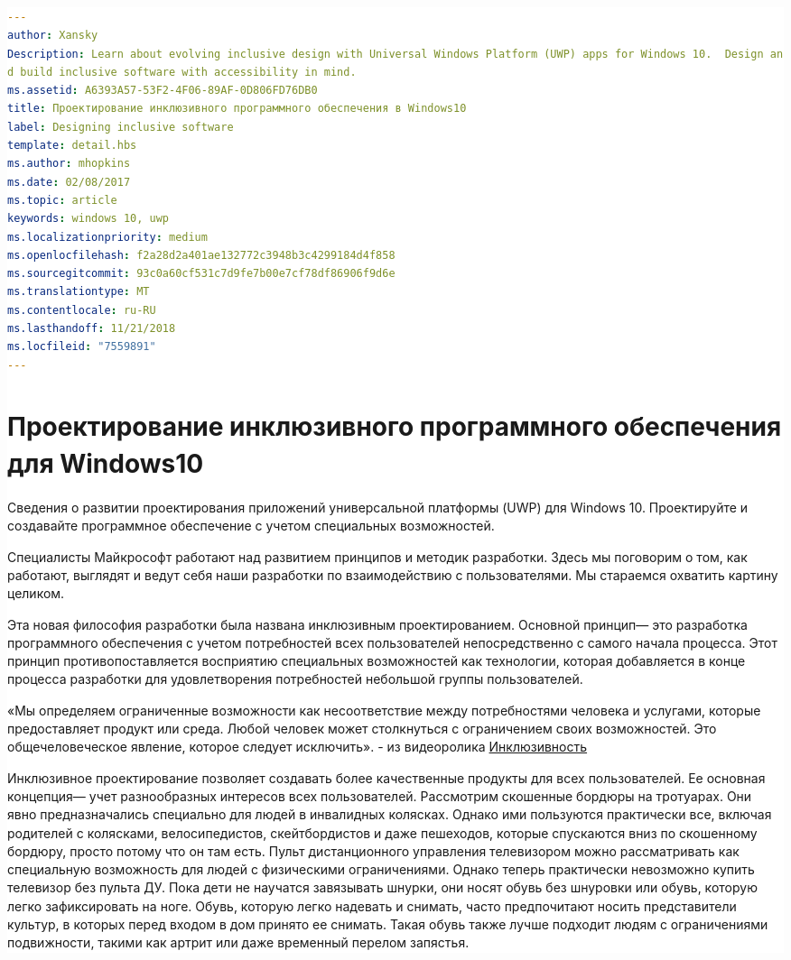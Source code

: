 ```yaml
---
author: Xansky
Description: Learn about evolving inclusive design with Universal Windows Platform (UWP) apps for Windows 10.  Design and build inclusive software with accessibility in mind.
ms.assetid: A6393A57-53F2-4F06-89AF-0D806FD76DB0
title: Проектирование инклюзивного программного обеспечения в Windows10
label: Designing inclusive software
template: detail.hbs
ms.author: mhopkins
ms.date: 02/08/2017
ms.topic: article
keywords: windows 10, uwp
ms.localizationpriority: medium
ms.openlocfilehash: f2a28d2a401ae132772c3948b3c4299184d4f858
ms.sourcegitcommit: 93c0a60cf531c7d9fe7b00e7cf78df86906f9d6e
ms.translationtype: MT
ms.contentlocale: ru-RU
ms.lasthandoff: 11/21/2018
ms.locfileid: "7559891"
---
```

# <a name="designing-inclusive-software-for-windows-10"></a>Проектирование инклюзивного программного обеспечения для Windows10  

Сведения о развитии проектирования приложений универсальной платформы (UWP) для Windows 10.  Проектируйте и создавайте программное обеспечение с учетом специальных возможностей.

Специалисты Майкрософт работают над развитием принципов и методик разработки. Здесь мы поговорим о том, как работают, выглядят и ведут себя наши разработки по взаимодействию с пользователями. Мы стараемся охватить картину целиком.

Эта новая философия разработки была названа инклюзивным проектированием. Основной принцип— это разработка программного обеспечения с учетом потребностей всех пользователей непосредственно с самого начала процесса. Этот принцип противопоставляется восприятию специальных возможностей как технологии, которая добавляется в конце процесса разработки для удовлетворения потребностей небольшой группы пользователей.

«Мы определяем ограниченные возможности как несоответствие между потребностями человека и услугами, которые предоставляет продукт или среда. Любой человек может столкнуться с ограничением своих возможностей. Это общечеловеческое явление, которое следует исключить».  \- из видеоролика [Инклюзивность](https://www.microsoft.com/design/inclusive)  

Инклюзивное проектирование позволяет создавать более качественные продукты для всех пользователей. Ее основная концепция— учет разнообразных интересов всех пользователей. Рассмотрим скошенные бордюры на тротуарах. Они явно предназначались специально для людей в инвалидных колясках. Однако ими пользуются практически все, включая родителей с колясками, велосипедистов, скейтбордистов и даже пешеходов, которые спускаются вниз по скошенному бордюру, просто потому что он там есть. Пульт дистанционного управления телевизором можно рассматривать как специальную возможность для людей с физическими ограничениями. Однако теперь практически невозможно купить телевизор без пульта ДУ. Пока дети не научатся завязывать шнурки, они носят обувь без шнуровки или обувь, которую легко зафиксировать на ноге. Обувь, которую легко надевать и снимать, часто предпочитают носить представители культур, в которых перед входом в дом принято ее снимать. Такая обувь также лучше подходит людям с ограничениями подвижности, такими как артрит или даже временный перелом запястья.
